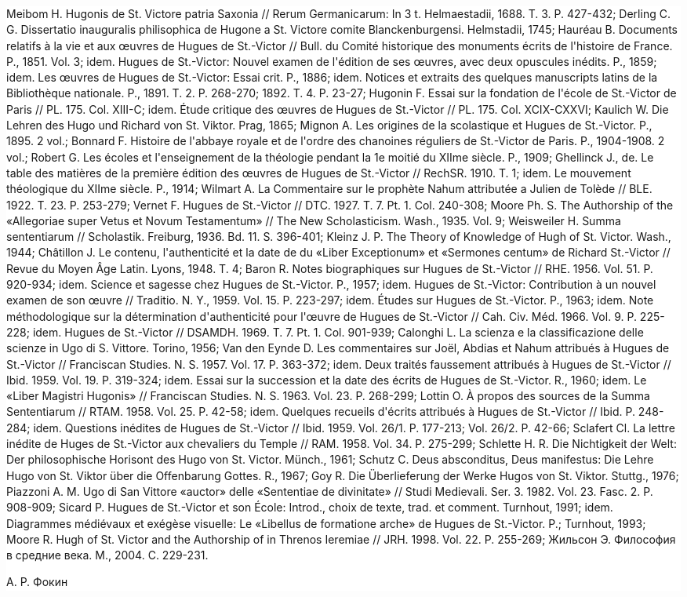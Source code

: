 Meibom H. Hugonis de St. Victore patria Saxonia // Rerum Germanicarum: In 3 t. Helmaestadii, 1688. T. 3. P. 427-432; Derling C. G. Dissertatio inauguralis philisophica de Hugone a St. Victore comite Blanckenburgensi. Helmstadii, 1745; Hauréau B. Documents relatifs à la vie et aux œuvres de Hugues de St.-Victor // Bull. du Comité historique des monuments écrits de l'histoire de France. P., 1851. Vol. 3; idem. Hugues de St.-Victor: Nouvel examen de l'édition de ses œuvres, avec deux opuscules inédits. P., 1859; idem. Les œuvres de Hugues de St.-Victor: Essai crit. P., 1886; idem. Notices et extraits des quelques manuscripts latins de la Bibliothèque nationale. P., 1891. T. 2. P. 268-270; 1892. T. 4. P. 23-27; Hugonin F. Essai sur la fondation de l'école de St.-Victor de Paris // PL. 175. Col. XIII-C; idem. Étude critique des œuvres de Hugues de St.-Victor // PL. 175. Col. XCIX-CXXVI; Kaulich W. Die Lehren des Hugo und Richard von St. Viktor. Prag, 1865; Mignon A. Les origines de la scolastique et Hugues de St.-Victor. P., 1895. 2 vol.; Bonnard F. Histoire de l'abbaye royale et de l'ordre des chanoines réguliers de St.-Victor de Paris. P., 1904-1908. 2 vol.; Robert G. Les écoles et l'enseignement de la théologie pendant la 1e moitié du XIIme siècle. P., 1909; Ghellinck J., de. Le table des matières de la première édition des œuvres de Hugues de St.-Victor // RechSR. 1910. T. 1; idem. Le mouvement théologique du XIIme siècle. P., 1914; Wilmart A. La Commentaire sur le prophète Nahum attributée а Julien de Tolède // BLE. 1922. T. 23. P. 253-279; Vernet F. Hugues de St.-Victor // DTC. 1927. T. 7. Pt. 1. Col. 240-308; Moore Ph. S. The Authorship of the «Allegoriae super Vetus et Novum Testamentum» // The New Scholasticism. Wash., 1935. Vol. 9; Weisweiler H. Summa sententiarum // Scholastik. Freiburg, 1936. Bd. 11. S. 396-401; Kleinz J. P. The Theory of Knowledge of Hugh of St. Victor. Wash., 1944; Châtillon J. Le contenu, l'authenticité et la date de du «Liber Exceptionum» et «Sermones centum» de Richard St.-Victor // Revue du Moyen Âge Latin. Lyons, 1948. T. 4; Baron R. Notes biographiques sur Hugues de St.-Victor // RHE. 1956. Vol. 51. P. 920-934; idem. Science et sagesse chez Hugues de St.-Victor. P., 1957; idem. Hugues de St.-Victor: Contribution à un nouvel examen de son œuvre // Traditio. N. Y., 1959. Vol. 15. P. 223-297; idem. Études sur Hugues de St.-Victor. P., 1963; idem. Note méthodologique sur la détermination d'authenticité pour l'œuvre de Hugues de St.-Victor // Cah. Civ. Méd. 1966. Vol. 9. P. 225-228; idem. Hugues de St.-Victor // DSAMDH. 1969. T. 7. Pt. 1. Col. 901-939; Calonghi L. La scienza e la classificazione delle scienze in Ugo di S. Vittore. Torino, 1956; Van den Eynde D. Les commentaires sur Joël, Abdias et Nahum attribués à Hugues de St.-Victor // Franciscan Studies. N. S. 1957. Vol. 17. P. 363-372; idem. Deux traités faussement attribués à Hugues de St.-Victor // Ibid. 1959. Vol. 19. P. 319-324; idem. Essai sur la succession et la date des écrits de Hugues de St.-Victor. R., 1960; idem. Le «Liber Magistri Hugonis» // Franciscan Studies. N. S. 1963. Vol. 23. P. 268-299; Lottin O. À propos des sources de la Summa Sententiarum // RTAM. 1958. Vol. 25. P. 42-58; idem. Quelques recueils d'écrits attribués à Hugues de St.-Victor // Ibid. P. 248-284; idem. Questions inédites de Hugues de St.-Victor // Ibid. 1959. Vol. 26/1. P. 177-213; Vol. 26/2. P. 42-66; Sclafert Cl. La lettre inédite de Huges de St.-Victor aux chevaliers du Temple // RAM. 1958. Vol. 34. P. 275-299; Schlette H. R. Die Nichtigkeit der Welt: Der philosophische Horisont des Hugo von St. Victor. Münch., 1961; Schutz С. Deus absconditus, Deus manifestus: Die Lehre Hugo von St. Viktor über die Offenbarung Gottes. R., 1967; Goy R. Die Überlieferung der Werke Hugos von St. Viktor. Stuttg., 1976; Piazzoni A. M. Ugo di San Vittore «auctor» delle «Sententiae de divinitate» // Studi Medievali. Ser. 3. 1982. Vol. 23. Fasc. 2. P. 908-909; Sicard P. Hugues de St.-Victor et son École: Introd., choix de texte, trad. et comment. Turnhout, 1991; idem. Diagrammes médiévaux et exégèse visuelle: Le «Libellus de formatione arche» de Hugues de St.-Victor. P.; Turnhout, 1993; Moore R. Hugh of St. Victor and the Authorship of in Threnos Ieremiae // JRH. 1998. Vol. 22. P. 255-269; Жильсон Э. Философия в средние века. М., 2004. С. 229-231.

А. Р.  Фокин
